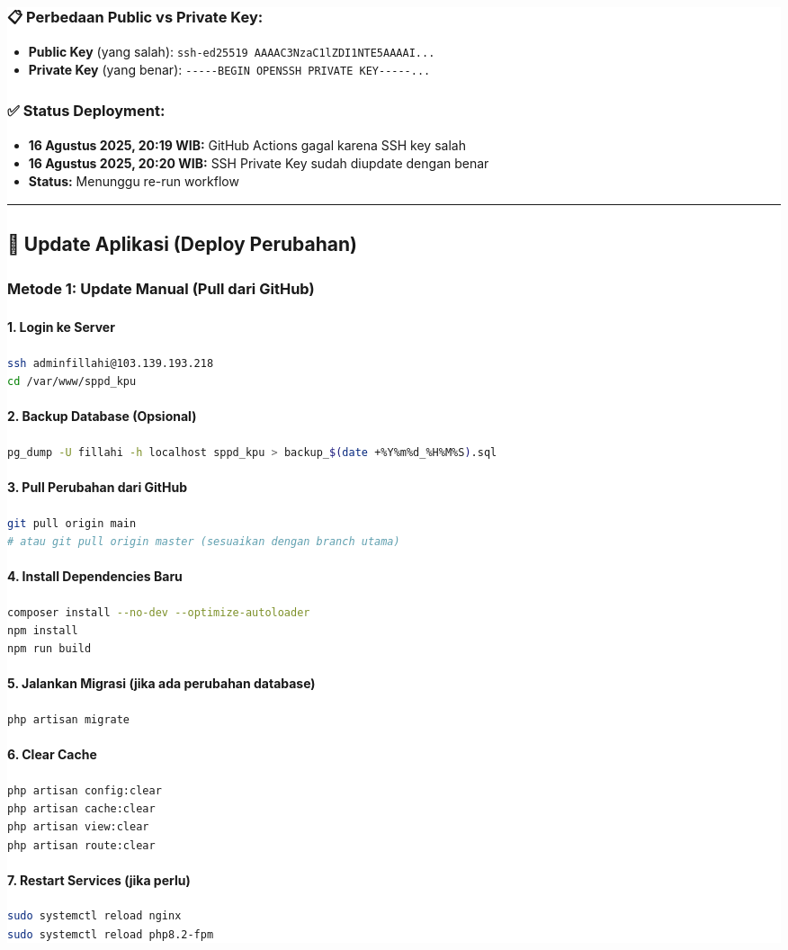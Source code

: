 ### 📋 **Perbedaan Public vs Private Key:**
- **Public Key** (yang salah): `ssh-ed25519 AAAAC3NzaC1lZDI1NTE5AAAAI...`
- **Private Key** (yang benar): `-----BEGIN OPENSSH PRIVATE KEY-----...`

### ✅ **Status Deployment:**
- **16 Agustus 2025, 20:19 WIB:** GitHub Actions gagal karena SSH key salah
- **16 Agustus 2025, 20:20 WIB:** SSH Private Key sudah diupdate dengan benar
- **Status:** Menunggu re-run workflow

---

## 🔄 Update Aplikasi (Deploy Perubahan)

### Metode 1: Update Manual (Pull dari GitHub)

#### 1. Login ke Server
```bash
ssh adminfillahi@103.139.193.218
cd /var/www/sppd_kpu
```

#### 2. Backup Database (Opsional)
```bash
pg_dump -U fillahi -h localhost sppd_kpu > backup_$(date +%Y%m%d_%H%M%S).sql
```

#### 3. Pull Perubahan dari GitHub
```bash
git pull origin main
# atau git pull origin master (sesuaikan dengan branch utama)
```

#### 4. Install Dependencies Baru
```bash
composer install --no-dev --optimize-autoloader
npm install
npm run build
```

#### 5. Jalankan Migrasi (jika ada perubahan database)
```bash
php artisan migrate
```

#### 6. Clear Cache
```bash
php artisan config:clear
php artisan cache:clear
php artisan view:clear
php artisan route:clear
```

#### 7. Restart Services (jika perlu)
```bash
sudo systemctl reload nginx
sudo systemctl reload php8.2-fpm
```
